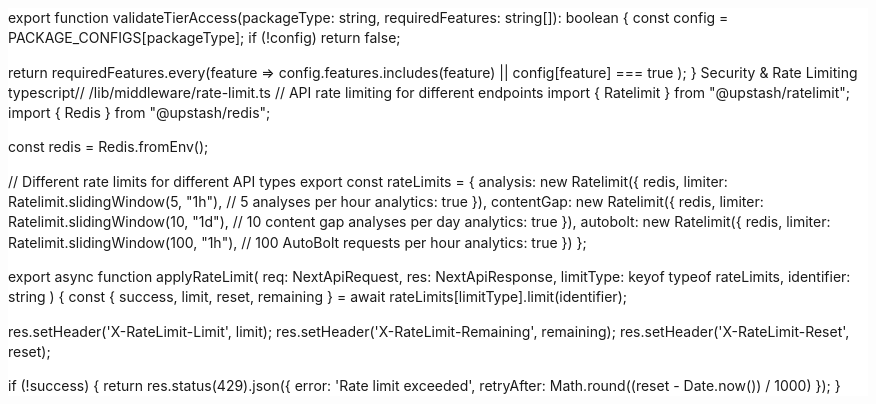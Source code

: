 export function validateTierAccess(packageType: string, requiredFeatures: string[]): boolean {
  const config = PACKAGE_CONFIGS[packageType];
  if (!config) return false;
  
  return requiredFeatures.every(feature => 
    config.features.includes(feature) || config[feature] === true
  );
}
Security & Rate Limiting
typescript// /lib/middleware/rate-limit.ts
// API rate limiting for different endpoints
import { Ratelimit } from "@upstash/ratelimit";
import { Redis } from "@upstash/redis";

const redis = Redis.fromEnv();

// Different rate limits for different API types
export const rateLimits = {
  analysis: new Ratelimit({
    redis,
    limiter: Ratelimit.slidingWindow(5, "1h"), // 5 analyses per hour
    analytics: true
  }),
  contentGap: new Ratelimit({
    redis,
    limiter: Ratelimit.slidingWindow(10, "1d"), // 10 content gap analyses per day
    analytics: true
  }),
  autobolt: new Ratelimit({
    redis,
    limiter: Ratelimit.slidingWindow(100, "1h"), // 100 AutoBolt requests per hour
    analytics: true
  })
};

export async function applyRateLimit(
  req: NextApiRequest,
  res: NextApiResponse,
  limitType: keyof typeof rateLimits,
  identifier: string
) {
  const { success, limit, reset, remaining } = await rateLimits[limitType].limit(identifier);
  
  res.setHeader('X-RateLimit-Limit', limit);
  res.setHeader('X-RateLimit-Remaining', remaining);
  res.setHeader('X-RateLimit-Reset', reset);
  
  if (!success) {
    return res.status(429).json({
      error: 'Rate limit exceeded',
      retryAfter: Math.round((reset - Date.now()) / 1000)
    });
  }
  
